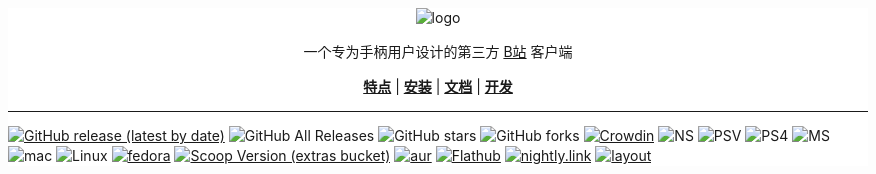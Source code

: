 <p align="center">
    <img src="resources/svg/cn.xfangfang.wiliwili.svg" alt="logo" height="128" width="128"/>
</p>
<p align="center">
  一个专为手柄用户设计的第三方 <a href="https://www.bilibili.com">B站</a> 客户端
</p>
<p align="center">
<b><a href="#特点">特点</a></b>
|
<b><a href="#安装">安装</a></b>
|
<b><a href="#文档">文档</a></b>
|
<b><a href="#开发">开发</a></b>
</p>

- - -

[![GitHub release (latest by date)](https://img.shields.io/github/v/release/xfangfang/wiliwili)](https://github.com/xfangfang/wiliwili/releases)
![GitHub All Releases](https://img.shields.io/github/downloads/xfangfang/wiliwili/total)
![GitHub stars](https://img.shields.io/github/stars/xfangfang/wiliwili?style=flat)
![GitHub forks](https://img.shields.io/github/forks/xfangfang/wiliwili)
[![Crowdin](https://badges.crowdin.net/wiliwili/localized.svg)](https://crowdin.com/project/wiliwili)
![NS](https://img.shields.io/badge/-Nintendo%20Switch-e4000f?style=flat&logo=Nintendo%20Switch)
![PSV](https://img.shields.io/badge/-PSVita-003791?style=flat&logo=PlayStation)
![PS4](https://img.shields.io/badge/-PS4-003791?style=flat&logo=PlayStation)
![MS](https://img.shields.io/badge/-Windows%207+-357ec7?style=flat&logo=Windows)
![mac](https://img.shields.io/badge/-macOS%2010.11+-black?style=flat&logo=Apple)
![Linux](https://img.shields.io/badge/-Linux-lightgrey?style=flat&logo=Linux&logoColor=white)
[![fedora](https://img.shields.io/badge/fedora-copr-blue?logo=fedora)](https://copr.fedorainfracloud.org/coprs/mochaa/wiliwili/)
[![Scoop Version (extras bucket)](https://img.shields.io/scoop/v/wiliwili?bucket=extras)](https://scoop.sh/#/apps?q=wiliwili)
[![aur](https://img.shields.io/aur/version/wiliwili-git?color=blue&logo=archlinux)](https://aur.archlinux.org/packages/wiliwili-git/)
[![Flathub](https://img.shields.io/flathub/v/cn.xfangfang.wiliwili)](https://flathub.org/apps/cn.xfangfang.wiliwili)
[![nightly.link](https://img.shields.io/badge/nightly.link-%E6%B5%8B%E8%AF%95%E7%89%88-green)](https://nightly.link/xfangfang/wiliwili/workflows/build.yaml/dev)
[![layout](https://img.shields.io/badge/wiliwili-自定义布局-yellow)](https://github.com/xfangfang/wiliwili_theme)
